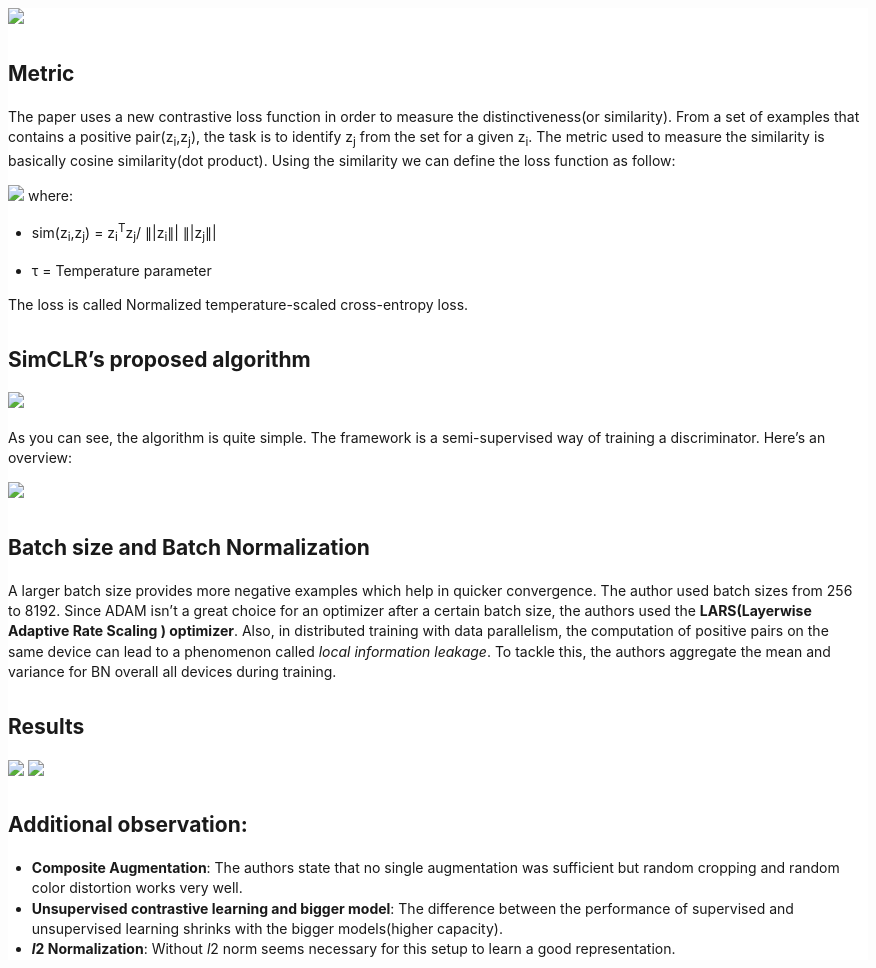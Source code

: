   <img src="{{ site.url }}/img/projects/simCLR/dag.png" width="100%" hight="100%"> 
	
## Metric
 The paper uses a new contrastive loss function in order to measure the distinctiveness(or similarity). From a set of examples that contains a positive pair(z<sub>i</sub>,z<sub>j</sub>), the task is to identify z<sub>j</sub> from the set for a given z<sub>i</sub>. The metric used to measure the similarity is basically cosine similarity(dot product). Using the similarity we can define the loss function as follow: 

  <img src="{{ site.url }}/img/projects/simCLR/loss.png" width="100%" hight="100%"> 
  where:

  - sim(z<sub>i</sub>,z<sub>j</sub>) = z<sub>i</sub><sup>T</sup>z<sub>j</sub>/ $\||$z<sub>i</sub>$\||$ $\||$z<sub>j</sub>$\||$
  
  - τ = Temperature parameter

  The loss is called Normalized temperature-scaled cross-entropy loss.
  
## SimCLR’s proposed algorithm

<img src="{{ site.url }}/img/projects/simCLR/algo_1.gif" width="100%" hight="100%"> 


As you can see, the algorithm is quite simple. The framework is a semi-supervised way of training a discriminator. Here’s an overview:

<img src="{{ site.url }}/img/projects/simCLR/algo_2.png" width="100%" hight="100%"> 


## Batch size and Batch Normalization 

A larger batch size provides more negative examples which help in quicker convergence. The author used batch sizes from 256 to 8192. Since ADAM isn’t a great choice for an optimizer after a  certain batch size, the authors used the **LARS(Layerwise Adaptive Rate Scaling ) optimizer**. Also, in distributed training with data parallelism, the computation of positive pairs on the same device can lead to a phenomenon called *local information leakage*. To tackle this, the authors aggregate the mean and variance for BN overall all devices during training. 


## Results

<img src="{{ site.url }}/img/projects/simCLR/result_1.png" width="100%" hight="100%"> 
<img src="{{ site.url }}/img/projects/simCLR/result_2.png" width="100%" hight="100%"> 

	
## Additional observation:

 - **Composite Augmentation**: The authors state that no single augmentation was sufficient but random cropping and random color distortion works very well.
 - **Unsupervised contrastive learning and bigger model**: The difference between the performance of supervised and unsupervised learning shrinks with the bigger models(higher capacity).
 - ***l*2 Normalization**:  Without *l*2 norm seems necessary for this setup to learn a good representation.
